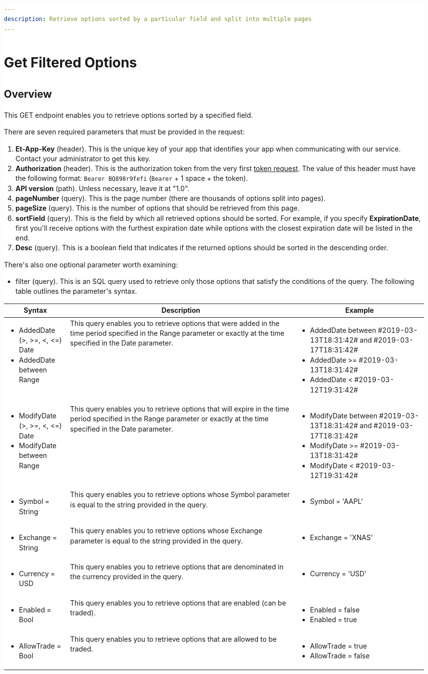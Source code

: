 ```yaml
---
description: Retrieve options sorted by a particular field and split into multiple pages
---
```


# Get Filtered Options

## Overview

This GET endpoint enables you to retrieve options sorted by a specified field.

There are seven required parameters that must be provided in the request:

1. **Et-App-Key** (header). This is the unique key of your app that identifies your app when communicating with our service. Contact your administrator to get this key.
2. **Authorization** (header). This is the authorization token from the very first [token request](broken-reference). The value of this header must have the following format: `Bearer BQ898r9fefi` (`Bearer` + 1 space + the token).
3. **API version** (path). Unless necessary, leave it at "1.0".
4. **pageNumber** (query). This is the page number (there are thousands of options split into pages).
5. **pageSize** (query). This is the number of options that should be retrieved from this page.
6. **sortField** (query). This is the field by which all retrieved options should be sorted. For example, if you specify **ExpirationDate**, first you'll receive options with the furthest expiration date while options with the closest expiration date will be listed in the end.
7. **Desc** (query). This is a boolean field that indicates if the returned options should be sorted in the descending order.

There's also one optional parameter worth examining:

* filter (query). This is an SQL query used to retrieve only those options that satisfy the conditions of the query. The following table outlines the parameter's syntax.

| Syntax                                                                                      | Description                                                                                                                                                             | Example                                                                                                                                                                          |
| ------------------------------------------------------------------------------------------- | ----------------------------------------------------------------------------------------------------------------------------------------------------------------------- | -------------------------------------------------------------------------------------------------------------------------------------------------------------------------------- |
| <ul><li>AddedDate (>, >=, &#x3C;, &#x3C;=) Date</li><li>AddedDate between Range</li></ul>   | This query enables you to retrieve options that were added in the time period specified in the Range parameter or exactly at the time specified in the Date parameter.  | <ul><li>AddedDate between #2019-03-13T18:31:42# and #2019-03-17T18:31:42#</li><li>AddedDate >= #2019-03-13T18:31:42#</li><li>AddedDate &#x3C; #2019-03-12T19:31:42#</li></ul>    |
| <ul><li>ModifyDate (>, >=, &#x3C;, &#x3C;=) Date</li><li>ModifyDate between Range</li></ul> | This query enables you to retrieve options that will expire in the time period specified in the Range parameter or exactly at the time specified in the Date parameter. | <ul><li>ModifyDate between #2019-03-13T18:31:42# and #2019-03-17T18:31:42#</li><li>ModifyDate >= #2019-03-13T18:31:42#</li><li>ModifyDate &#x3C; #2019-03-12T19:31:42#</li></ul> |
| <ul><li>Symbol = String</li></ul>                                                           | This query enables you to retrieve options whose Symbol parameter is equal to the string provided in the query.                                                         | <ul><li>Symbol = 'AAPL'</li></ul>                                                                                                                                                |
| <ul><li>Exchange = String</li></ul>                                                         | This query enables you to retrieve options whose Exchange parameter is equal to the string provided in the query.                                                       | <ul><li>Exchange = 'XNAS'</li></ul>                                                                                                                                              |
| <ul><li>Currency = USD</li></ul>                                                            | This query enables you to retrieve options that are denominated in the currency provided in the query.                                                                  | <ul><li>Currency = 'USD'</li></ul>                                                                                                                                               |
| <ul><li>Enabled = Bool</li></ul>                                                            | This query enables you to retrieve options that are enabled (can be traded).                                                                                            | <ul><li>Enabled = false</li><li>Enabled = true</li></ul>                                                                                                                         |
| <ul><li>AllowTrade = Bool</li></ul>                                                         | This query enables you to retrieve options that are allowed to be traded.                                                                                               | <ul><li>AllowTrade = true</li><li>AllowTrade = false</li></ul>                                                                                                                   |